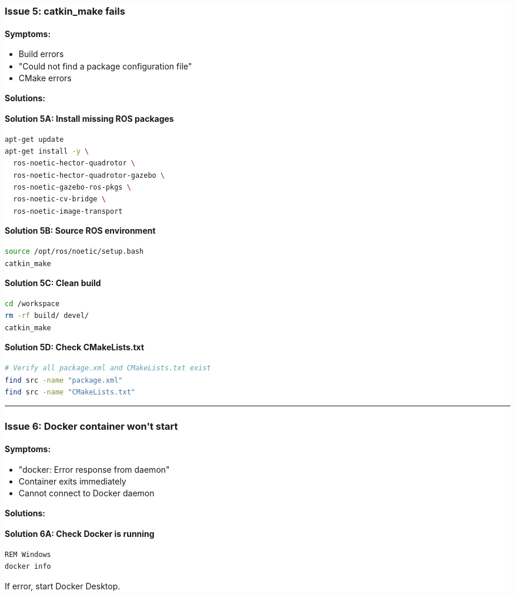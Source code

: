 ### Issue 5: catkin_make fails

**Symptoms:**
- Build errors
- "Could not find a package configuration file"
- CMake errors

**Solutions:**

**Solution 5A: Install missing ROS packages**
```bash
apt-get update
apt-get install -y \
  ros-noetic-hector-quadrotor \
  ros-noetic-hector-quadrotor-gazebo \
  ros-noetic-gazebo-ros-pkgs \
  ros-noetic-cv-bridge \
  ros-noetic-image-transport
```

**Solution 5B: Source ROS environment**
```bash
source /opt/ros/noetic/setup.bash
catkin_make
```

**Solution 5C: Clean build**
```bash
cd /workspace
rm -rf build/ devel/
catkin_make
```

**Solution 5D: Check CMakeLists.txt**
```bash
# Verify all package.xml and CMakeLists.txt exist
find src -name "package.xml"
find src -name "CMakeLists.txt"
```

---

### Issue 6: Docker container won't start

**Symptoms:**
- "docker: Error response from daemon"
- Container exits immediately
- Cannot connect to Docker daemon

**Solutions:**

**Solution 6A: Check Docker is running**
```batch
REM Windows
docker info
```
If error, start Docker Desktop.
